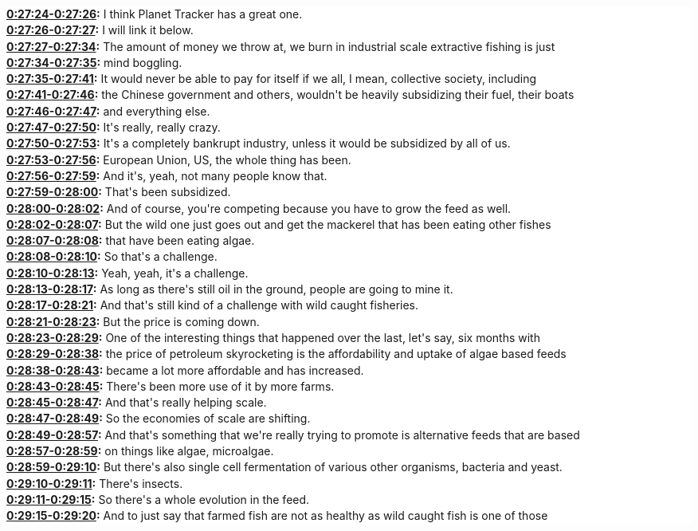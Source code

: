**[0:27:24-0:27:26](https://investinginregenerativeagriculture.com/james-arthur-smith#t=0:27:24):**  I think Planet Tracker has a great one.  
**[0:27:26-0:27:27](https://investinginregenerativeagriculture.com/james-arthur-smith#t=0:27:26):**  I will link it below.  
**[0:27:27-0:27:34](https://investinginregenerativeagriculture.com/james-arthur-smith#t=0:27:27):**  The amount of money we throw at, we burn in industrial scale extractive fishing is just  
**[0:27:34-0:27:35](https://investinginregenerativeagriculture.com/james-arthur-smith#t=0:27:34):**  mind boggling.  
**[0:27:35-0:27:41](https://investinginregenerativeagriculture.com/james-arthur-smith#t=0:27:35):**  It would never be able to pay for itself if we all, I mean, collective society, including  
**[0:27:41-0:27:46](https://investinginregenerativeagriculture.com/james-arthur-smith#t=0:27:41):**  the Chinese government and others, wouldn't be heavily subsidizing their fuel, their boats  
**[0:27:46-0:27:47](https://investinginregenerativeagriculture.com/james-arthur-smith#t=0:27:46):**  and everything else.  
**[0:27:47-0:27:50](https://investinginregenerativeagriculture.com/james-arthur-smith#t=0:27:47):**  It's really, really crazy.  
**[0:27:50-0:27:53](https://investinginregenerativeagriculture.com/james-arthur-smith#t=0:27:50):**  It's a completely bankrupt industry, unless it would be subsidized by all of us.  
**[0:27:53-0:27:56](https://investinginregenerativeagriculture.com/james-arthur-smith#t=0:27:53):**  European Union, US, the whole thing has been.  
**[0:27:56-0:27:59](https://investinginregenerativeagriculture.com/james-arthur-smith#t=0:27:56):**  And it's, yeah, not many people know that.  
**[0:27:59-0:28:00](https://investinginregenerativeagriculture.com/james-arthur-smith#t=0:27:59):**  That's been subsidized.  
**[0:28:00-0:28:02](https://investinginregenerativeagriculture.com/james-arthur-smith#t=0:28:00):**  And of course, you're competing because you have to grow the feed as well.  
**[0:28:02-0:28:07](https://investinginregenerativeagriculture.com/james-arthur-smith#t=0:28:02):**  But the wild one just goes out and get the mackerel that has been eating other fishes  
**[0:28:07-0:28:08](https://investinginregenerativeagriculture.com/james-arthur-smith#t=0:28:07):**  that have been eating algae.  
**[0:28:08-0:28:10](https://investinginregenerativeagriculture.com/james-arthur-smith#t=0:28:08):**  So that's a challenge.  
**[0:28:10-0:28:13](https://investinginregenerativeagriculture.com/james-arthur-smith#t=0:28:10):**  Yeah, yeah, it's a challenge.  
**[0:28:13-0:28:17](https://investinginregenerativeagriculture.com/james-arthur-smith#t=0:28:13):**  As long as there's still oil in the ground, people are going to mine it.  
**[0:28:17-0:28:21](https://investinginregenerativeagriculture.com/james-arthur-smith#t=0:28:17):**  And that's still kind of a challenge with wild caught fisheries.  
**[0:28:21-0:28:23](https://investinginregenerativeagriculture.com/james-arthur-smith#t=0:28:21):**  But the price is coming down.  
**[0:28:23-0:28:29](https://investinginregenerativeagriculture.com/james-arthur-smith#t=0:28:23):**  One of the interesting things that happened over the last, let's say, six months with  
**[0:28:29-0:28:38](https://investinginregenerativeagriculture.com/james-arthur-smith#t=0:28:29):**  the price of petroleum skyrocketing is the affordability and uptake of algae based feeds  
**[0:28:38-0:28:43](https://investinginregenerativeagriculture.com/james-arthur-smith#t=0:28:38):**  became a lot more affordable and has increased.  
**[0:28:43-0:28:45](https://investinginregenerativeagriculture.com/james-arthur-smith#t=0:28:43):**  There's been more use of it by more farms.  
**[0:28:45-0:28:47](https://investinginregenerativeagriculture.com/james-arthur-smith#t=0:28:45):**  And that's really helping scale.  
**[0:28:47-0:28:49](https://investinginregenerativeagriculture.com/james-arthur-smith#t=0:28:47):**  So the economies of scale are shifting.  
**[0:28:49-0:28:57](https://investinginregenerativeagriculture.com/james-arthur-smith#t=0:28:49):**  And that's something that we're really trying to promote is alternative feeds that are based  
**[0:28:57-0:28:59](https://investinginregenerativeagriculture.com/james-arthur-smith#t=0:28:57):**  on things like algae, microalgae.  
**[0:28:59-0:29:10](https://investinginregenerativeagriculture.com/james-arthur-smith#t=0:28:59):**  But there's also single cell fermentation of various other organisms, bacteria and yeast.  
**[0:29:10-0:29:11](https://investinginregenerativeagriculture.com/james-arthur-smith#t=0:29:10):**  There's insects.  
**[0:29:11-0:29:15](https://investinginregenerativeagriculture.com/james-arthur-smith#t=0:29:11):**  So there's a whole evolution in the feed.  
**[0:29:15-0:29:20](https://investinginregenerativeagriculture.com/james-arthur-smith#t=0:29:15):**  And to just say that farmed fish are not as healthy as wild caught fish is one of those  